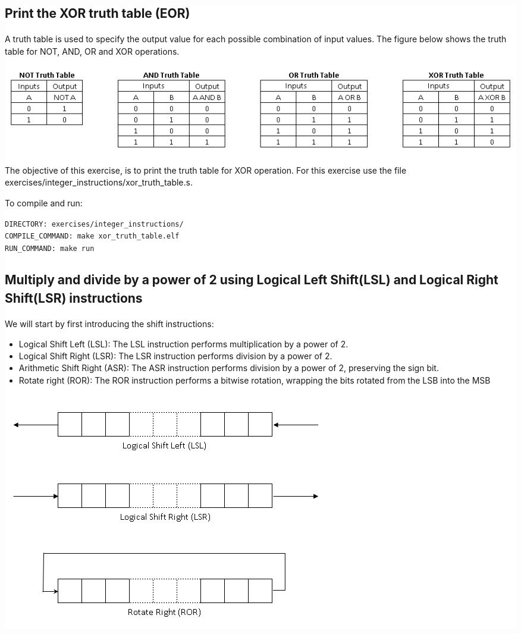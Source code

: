## Print the XOR truth table (EOR)

A truth table is used to specify the output value for each possible combination of input values. The figure below shows the truth table for NOT, AND, OR and XOR operations.

![Truth Table](images/truth_table.png "Truth Table")

The objective of this exercise, is to print the truth table for XOR operation. For this exercise use the file exercises/integer_instructions/xor_truth_table.s.

To compile and run:
```
DIRECTORY: exercises/integer_instructions/
COMPILE_COMMAND: make xor_truth_table.elf
RUN_COMMAND: make run
```

## Multiply and divide by a power of 2 using Logical Left Shift(LSL) and Logical Right Shift(LSR) instructions

We will start by first introducing the shift instructions:
   - Logical Shift Left (LSL): The LSL instruction performs multiplication by a power of 2.
   - Logical Shift Right (LSR): The LSR instruction performs division by a power of 2.
   - Arithmetic Shift Right (ASR): The ASR instruction performs division by a power of 2, preserving the sign bit.
   - Rotate right (ROR): The ROR instruction performs a bitwise rotation, wrapping the bits rotated from the LSB into the MSB

![Shift Operators](images/shift_ops.png "Shift operators")
